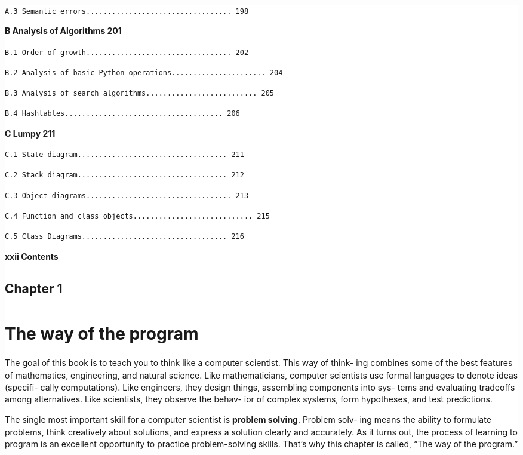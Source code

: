```
A.3 Semantic errors.................................. 198
```

**B Analysis of Algorithms 201**

```
B.1 Order of growth.................................. 202
```

```
B.2 Analysis of basic Python operations...................... 204
```

```
B.3 Analysis of search algorithms.......................... 205
```

```
B.4 Hashtables..................................... 206
```

**C Lumpy 211**

```
C.1 State diagram................................... 211
```

```
C.2 Stack diagram................................... 212
```

```
C.3 Object diagrams.................................. 213
```

```
C.4 Function and class objects............................ 215
```

```
C.5 Class Diagrams.................................. 216
```

**xxii Contents**

## Chapter 1

# The way of the program

The goal of this book is to teach you to think like a computer scientist. This way of think-
ing combines some of the best features of mathematics, engineering, and natural science.
Like mathematicians, computer scientists use formal languages to denote ideas (specifi-
cally computations). Like engineers, they design things, assembling components into sys-
tems and evaluating tradeoffs among alternatives. Like scientists, they observe the behav-
ior of complex systems, form hypotheses, and test predictions.

The single most important skill for a computer scientist is **problem solving**. Problem solv-
ing means the ability to formulate problems, think creatively about solutions, and express
a solution clearly and accurately. As it turns out, the process of learning to program is an
excellent opportunity to practice problem-solving skills. That’s why this chapter is called,
“The way of the program.”
